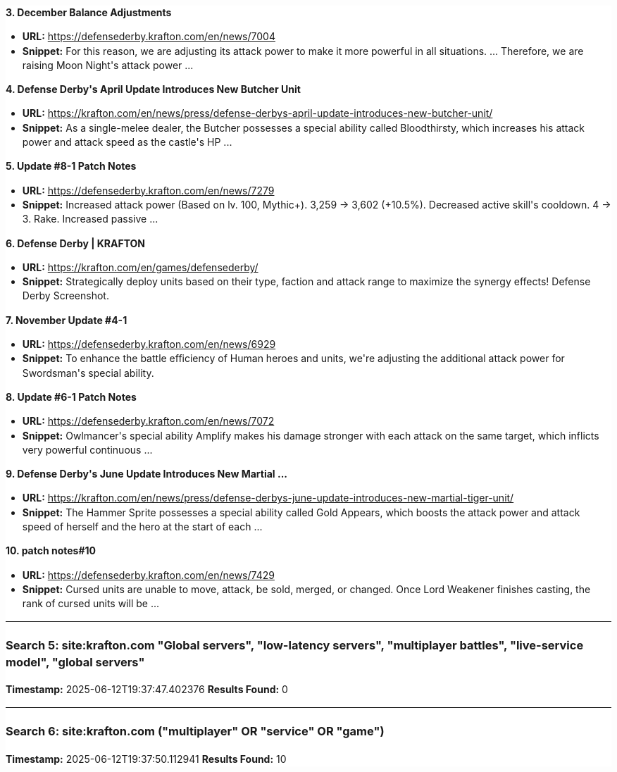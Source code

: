 **3. December Balance Adjustments**
* **URL:** https://defensederby.krafton.com/en/news/7004
* **Snippet:** For this reason, we are adjusting its attack power to make it more powerful in all situations. ... Therefore, we are raising Moon Night's attack power ...

**4. Defense Derby's April Update Introduces New Butcher Unit**
* **URL:** https://krafton.com/en/news/press/defense-derbys-april-update-introduces-new-butcher-unit/
* **Snippet:** As a single-melee dealer, the Butcher possesses a special ability called Bloodthirsty, which increases his attack power and attack speed as the castle's HP ...

**5. Update #8-1 Patch Notes**
* **URL:** https://defensederby.krafton.com/en/news/7279
* **Snippet:** Increased attack power (Based on lv. 100, Mythic+). 3,259 → 3,602 (+10.5%). Decreased active skill's cooldown. 4 → 3. Rake. Increased passive ...

**6. Defense Derby | KRAFTON**
* **URL:** https://krafton.com/en/games/defensederby/
* **Snippet:** Strategically deploy units based on their type, faction and attack range to maximize the synergy effects! Defense Derby Screenshot.

**7. November Update #4-1**
* **URL:** https://defensederby.krafton.com/en/news/6929
* **Snippet:** To enhance the battle efficiency of Human heroes and units, we're adjusting the additional attack power for Swordsman's special ability.

**8. Update #6-1 Patch Notes**
* **URL:** https://defensederby.krafton.com/en/news/7072
* **Snippet:** Owlmancer's special ability Amplify makes his damage stronger with each attack on the same target, which inflicts very powerful continuous ...

**9. Defense Derby's June Update Introduces New Martial ...**
* **URL:** https://krafton.com/en/news/press/defense-derbys-june-update-introduces-new-martial-tiger-unit/
* **Snippet:** The Hammer Sprite possesses a special ability called Gold Appears, which boosts the attack power and attack speed of herself and the hero at the start of each ...

**10. patch notes#10**
* **URL:** https://defensederby.krafton.com/en/news/7429
* **Snippet:** Cursed units are unable to move, attack, be sold, merged, or changed. Once Lord Weakener finishes casting, the rank of cursed units will be ...

---

### Search 5: site:krafton.com "Global servers", "low-latency servers", "multiplayer battles", "live-service model", "global servers"
**Timestamp:** 2025-06-12T19:37:47.402376
**Results Found:** 0

---

### Search 6: site:krafton.com ("multiplayer" OR "service" OR "game")
**Timestamp:** 2025-06-12T19:37:50.112941
**Results Found:** 10
